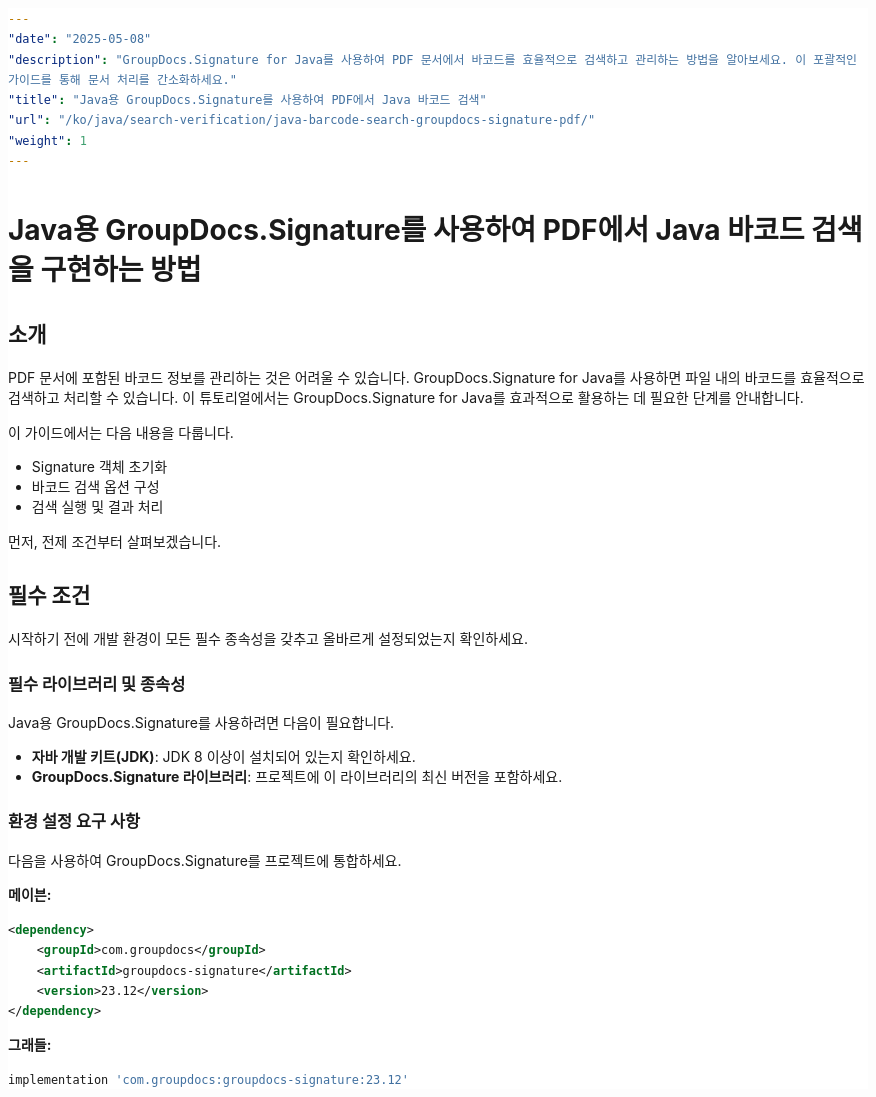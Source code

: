 ```yaml
---
"date": "2025-05-08"
"description": "GroupDocs.Signature for Java를 사용하여 PDF 문서에서 바코드를 효율적으로 검색하고 관리하는 방법을 알아보세요. 이 포괄적인 가이드를 통해 문서 처리를 간소화하세요."
"title": "Java용 GroupDocs.Signature를 사용하여 PDF에서 Java 바코드 검색"
"url": "/ko/java/search-verification/java-barcode-search-groupdocs-signature-pdf/"
"weight": 1
---
```


# Java용 GroupDocs.Signature를 사용하여 PDF에서 Java 바코드 검색을 구현하는 방법

## 소개

PDF 문서에 포함된 바코드 정보를 관리하는 것은 어려울 수 있습니다. GroupDocs.Signature for Java를 사용하면 파일 내의 바코드를 효율적으로 검색하고 처리할 수 있습니다. 이 튜토리얼에서는 GroupDocs.Signature for Java를 효과적으로 활용하는 데 필요한 단계를 안내합니다.

이 가이드에서는 다음 내용을 다룹니다.
- Signature 객체 초기화
- 바코드 검색 옵션 구성
- 검색 실행 및 결과 처리

먼저, 전제 조건부터 살펴보겠습니다.

## 필수 조건

시작하기 전에 개발 환경이 모든 필수 종속성을 갖추고 올바르게 설정되었는지 확인하세요.

### 필수 라이브러리 및 종속성

Java용 GroupDocs.Signature를 사용하려면 다음이 필요합니다.
- **자바 개발 키트(JDK)**: JDK 8 이상이 설치되어 있는지 확인하세요.
- **GroupDocs.Signature 라이브러리**: 프로젝트에 이 라이브러리의 최신 버전을 포함하세요.

### 환경 설정 요구 사항

다음을 사용하여 GroupDocs.Signature를 프로젝트에 통합하세요.

**메이븐:**
```xml
<dependency>
    <groupId>com.groupdocs</groupId>
    <artifactId>groupdocs-signature</artifactId>
    <version>23.12</version>
</dependency>
```

**그래들:**
```gradle
implementation 'com.groupdocs:groupdocs-signature:23.12'
```
